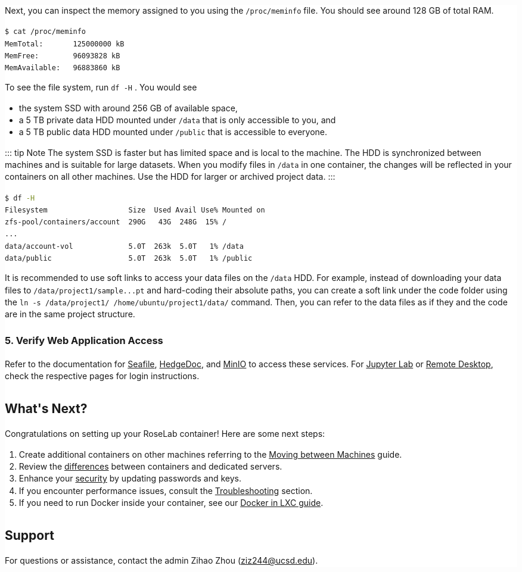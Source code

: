 Next, you can inspect the memory assigned to you using the `/proc/meminfo` file. You should see around 128 GB of total RAM. 

```bash
$ cat /proc/meminfo
MemTotal:       125000000 kB
MemFree:        96093828 kB
MemAvailable:   96883860 kB
```

To see the file system, run `df -H` . You would see 

* the system SSD with around 256 GB of available space,
* a 5 TB private data HDD mounted under `/data` that is only accessible to you, and
* a 5 TB public data HDD mounted under `/public` that is accessible to everyone.

::: tip Note
The system SSD is faster but has limited space and is local to the machine. The HDD is synchronized between machines and is suitable for large datasets. When you modify files in `/data` in one container, the changes will be reflected in your containers on all other machines. Use the HDD for larger or archived project data.
:::

```bash
$ df -H
Filesystem                   Size  Used Avail Use% Mounted on
zfs-pool/containers/account  290G   43G  248G  15% /
...
data/account-vol             5.0T  263k  5.0T   1% /data
data/public                  5.0T  263k  5.0T   1% /public
```

It is recommended to use soft links to access your data files on the `/data` HDD. For example, instead of downloading your data files to `/data/project1/sample...pt` and hard-coding their absolute paths, you can create a soft link under the code folder using the `ln -s /data/project1/ /home/ubuntu/project1/data/` command. Then, you can refer to the data files as if they and the code are in the same project structure.

### 5. Verify Web Application Access

Refer to the documentation for [Seafile](https://help.seafile.com/), [HedgeDoc](https://docs.hedgedoc.org/), and [MinIO](https://min.io/docs/minio/linux/index.html) to access these services. For [Jupyter Lab](./jupyter) or [Remote Desktop](./rdp), check the respective pages for login instructions.

## What's Next?

Congratulations on setting up your RoseLab container! Here are some next steps:

1. Create additional containers on other machines referring to the [Moving between Machines](./cluster) guide.
2. Review the [differences](./limit) between containers and dedicated servers.
3. Enhance your [security](./security) by updating passwords and keys.
4. If you encounter performance issues, consult the [Troubleshooting](./troubleshooting) section.
5. If you need to run Docker inside your container, see our [Docker in LXC guide](./docker).

## Support

For questions or assistance, contact the admin Zihao Zhou (ziz244@ucsd.edu).